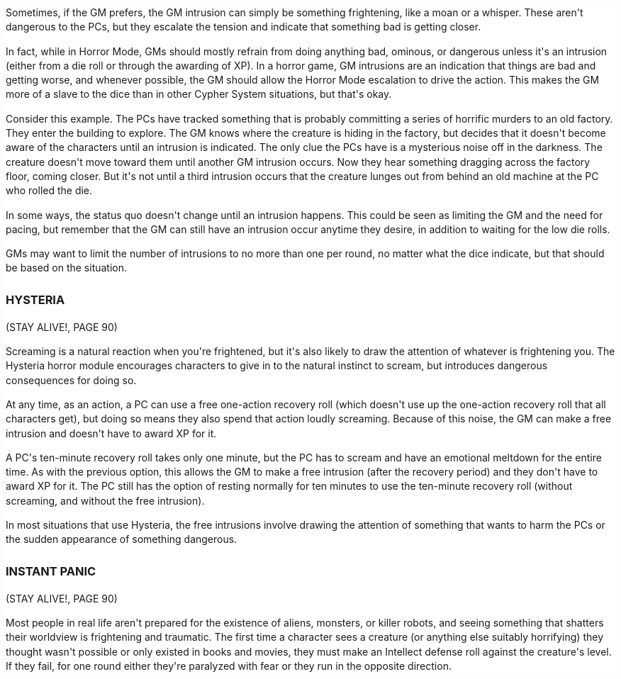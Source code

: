Sometimes, if the GM prefers, the GM intrusion can simply be something frightening, like a moan or a whisper. These aren't dangerous to the PCs, but they escalate the tension and indicate that something bad is getting closer.

In fact, while in Horror Mode, GMs should mostly refrain from doing anything bad, ominous, or dangerous unless it's an intrusion (either from a die roll or through the awarding of XP). In a horror game, GM intrusions are an indication that things are bad and getting worse, and whenever possible, the GM should allow the Horror Mode escalation to drive the action. This makes the GM more of a slave to the dice than in other Cypher System situations, but that's okay.

Consider this example. The PCs have tracked something that is probably committing a series of horrific murders to an old factory. They enter the building to explore. The GM knows where the creature is hiding in the factory, but decides that it doesn't become aware of the characters until an intrusion is indicated. The only clue the PCs have is a mysterious noise off in the darkness. The creature doesn't move toward them until another GM intrusion occurs. Now they hear something dragging across the factory floor, coming closer. But it's not until a third intrusion occurs that the creature lunges out from behind an old machine at the PC who rolled the die.

In some ways, the status quo doesn't change until an intrusion happens. This could be seen as limiting the GM and the need for pacing, but remember that the GM can still have an intrusion occur anytime they desire, in addition to waiting for the low die rolls.

GMs may want to limit the number of intrusions to no more than one per round, no matter what the dice indicate, but that should be based on the situation.

### HYSTERIA

(STAY ALIVE!, PAGE 90)

Screaming is a natural reaction when you're frightened, but it's also likely to draw the attention of whatever is frightening you. The Hysteria horror module encourages characters to give in to the natural instinct to scream, but introduces dangerous consequences for doing so.

At any time, as an action, a PC can use a free one-action recovery roll (which doesn't use up the one-action recovery roll that all characters get), but doing so means they also spend that action loudly screaming. Because of this noise, the GM can make a free intrusion and doesn't have to award XP for it.

A PC's ten-minute recovery roll takes only one minute, but the PC has to scream and have an emotional meltdown for the entire time. As with the previous option, this allows the GM to make a free intrusion (after the recovery period) and they don't have to award XP for it. The PC still has the option of resting normally for ten minutes to use the ten-minute recovery roll (without screaming, and without the free intrusion).

In most situations that use Hysteria, the free intrusions involve drawing the attention of something that wants to harm the PCs or the sudden appearance of something dangerous.

### INSTANT PANIC

(STAY ALIVE!, PAGE 90)

Most people in real life aren't prepared for the existence of aliens, monsters, or killer robots, and seeing something that shatters their worldview is frightening and traumatic. The first time a character sees a creature (or anything else suitably horrifying) they thought wasn't possible or only existed in books and movies, they must make an Intellect defense roll against the creature's level. If they fail, for one round either they're paralyzed with fear or they run in the opposite direction.
